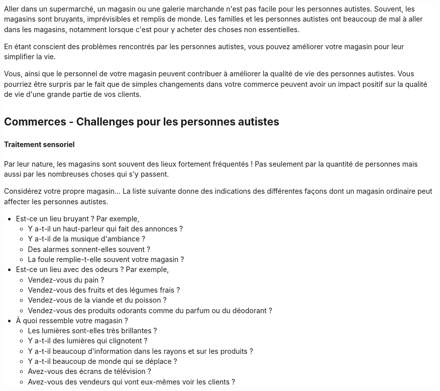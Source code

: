 Aller dans un supermarché, un magasin ou une galerie marchande n'est pas facile pour 
les personnes autistes.
Souvent, les magasins sont bruyants, imprévisibles et remplis de monde.
Les familles et les personnes autistes ont beaucoup de mal à aller dans
les magasins, notamment lorsque c'est pour y acheter des choses non essentielles.

En étant conscient des problèmes rencontrés par les personnes autistes, 
vous pouvez améliorer votre magasin pour leur simplifier la vie.

Vous, ainsi que le personnel de votre magasin peuvent contribuer à améliorer la qualité 
de vie des personnes autistes.
Vous pourriez être surpris par le fait que de simples changements dans votre commerce
peuvent avoir un impact positif sur la qualité de vie d'une grande partie de vos clients.

## Commerces - Challenges pour les personnes autistes

<amp-accordion animate expand-single-section disable-session-states>
 <section expanded>
  <h4 class="n"><span></span>Traitement sensoriel</h4>
  <div>
<p>Par leur nature, les magasins sont souvent des lieux fortement fréquentés&nbsp;! Pas seulement par la quantité de personnes mais aussi par les nombreuses choses qui s'y passent.</p>

<amp-img class="right" width="200" height="133" src="/assets/pages/que-puis-je-faire/accessibilite-faites-de-votre-lieu-public-un-endroit-accessible-aux-personnes-autistes/ID-10043693.jpg" alt="ID-10043693"></amp-img>

<p>Considérez votre propre magasin… La liste suivante donne des indications des différentes façons dont
un magasin ordinaire peut affecter les personnes autistes.</P>

<ul>
 <li>Est-ce un lieu bruyant&nbsp;? Par exemple,<ul>
  <li>Y a-t-il un haut-parleur qui fait des annonces&nbsp;?</li>
  <li>Y a-t-il de la musique d'ambiance&nbsp;?</li>
  <li>Des alarmes sonnent-elles souvent&nbsp;?</li>
  <li>La foule remplie-t-elle souvent votre magasin&nbsp;?</li>
 </ul></li>
 <li>Est-ce un lieu avec des odeurs&nbsp;? Par exemple,<ul>
  <li>Vendez-vous du pain&nbsp;?</li>
  <li>Vendez-vous des fruits et des légumes frais&nbsp;?</li>
  <li>Vendez-vous de la viande et du poisson&nbsp;?</li>
  <li>Vendez-vous des produits odorants comme du parfum ou du déodorant&nbsp;?</li>
 </ul></li>
 <li>À quoi ressemble votre magasin&nbsp;?<ul>
  <li>Les lumières sont-elles très brillantes&nbsp;?</li>
  <li>Y a-t-il des lumières qui clignotent&nbsp;?</li>
  <li>Y a-t-il beaucoup d'information dans les rayons et sur les produits&nbsp;?</li>
  <li>Y a-t-il beaucoup de monde qui se déplace&nbsp;?</li>
  <li>Avez-vous des écrans de télévision&nbsp;?</li>
  <li>Avez-vous des vendeurs qui vont eux-mêmes voir les clients&nbsp;?</li>
 </ul></li>
</ul>
